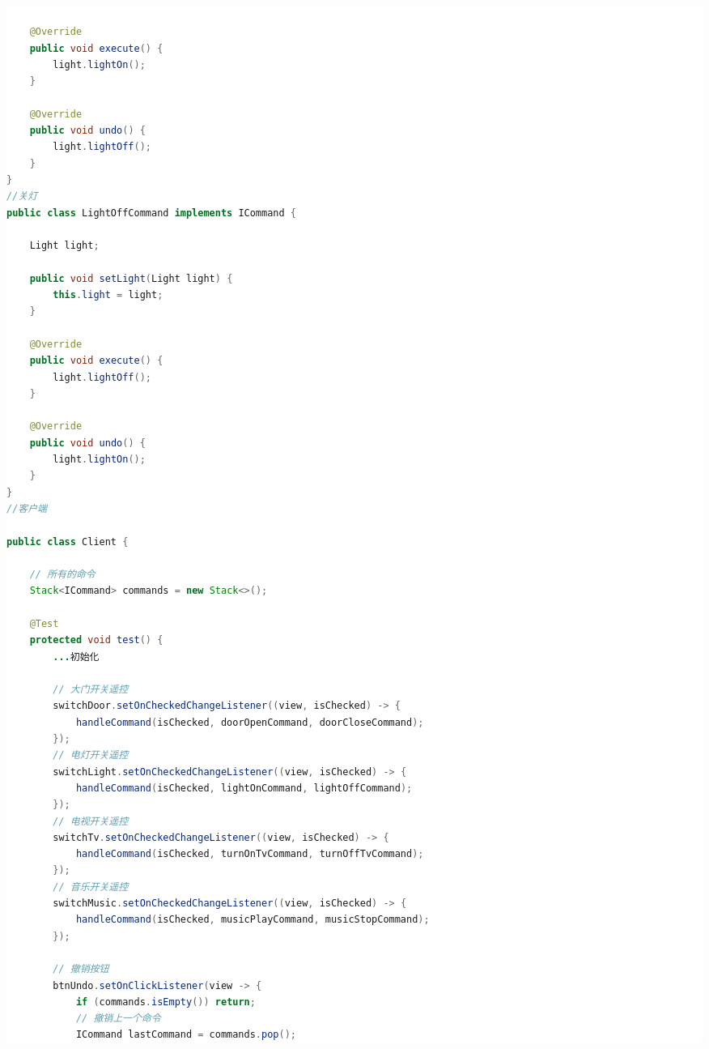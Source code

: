 ```java

    @Override
    public void execute() {
        light.lightOn();
    }

    @Override
    public void undo() {
        light.lightOff();
    }
}
//关灯
public class LightOffCommand implements ICommand {

    Light light;

    public void setLight(Light light) {
        this.light = light;
    }

    @Override
    public void execute() {
        light.lightOff();
    }

    @Override
    public void undo() {
        light.lightOn();
    }
}
//客户端

public class Client {

    // 所有的命令
    Stack<ICommand> commands = new Stack<>();

    @Test
    protected void test() {
        ...初始化

        // 大门开关遥控
        switchDoor.setOnCheckedChangeListener((view, isChecked) -> {
            handleCommand(isChecked, doorOpenCommand, doorCloseCommand);
        });
        // 电灯开关遥控
        switchLight.setOnCheckedChangeListener((view, isChecked) -> {
            handleCommand(isChecked, lightOnCommand, lightOffCommand);
        });
        // 电视开关遥控
        switchTv.setOnCheckedChangeListener((view, isChecked) -> {
            handleCommand(isChecked, turnOnTvCommand, turnOffTvCommand);
        });
        // 音乐开关遥控
        switchMusic.setOnCheckedChangeListener((view, isChecked) -> {
            handleCommand(isChecked, musicPlayCommand, musicStopCommand);
        });

        // 撤销按钮
        btnUndo.setOnClickListener(view -> {
            if (commands.isEmpty()) return;
            // 撤销上一个命令
            ICommand lastCommand = commands.pop();
```